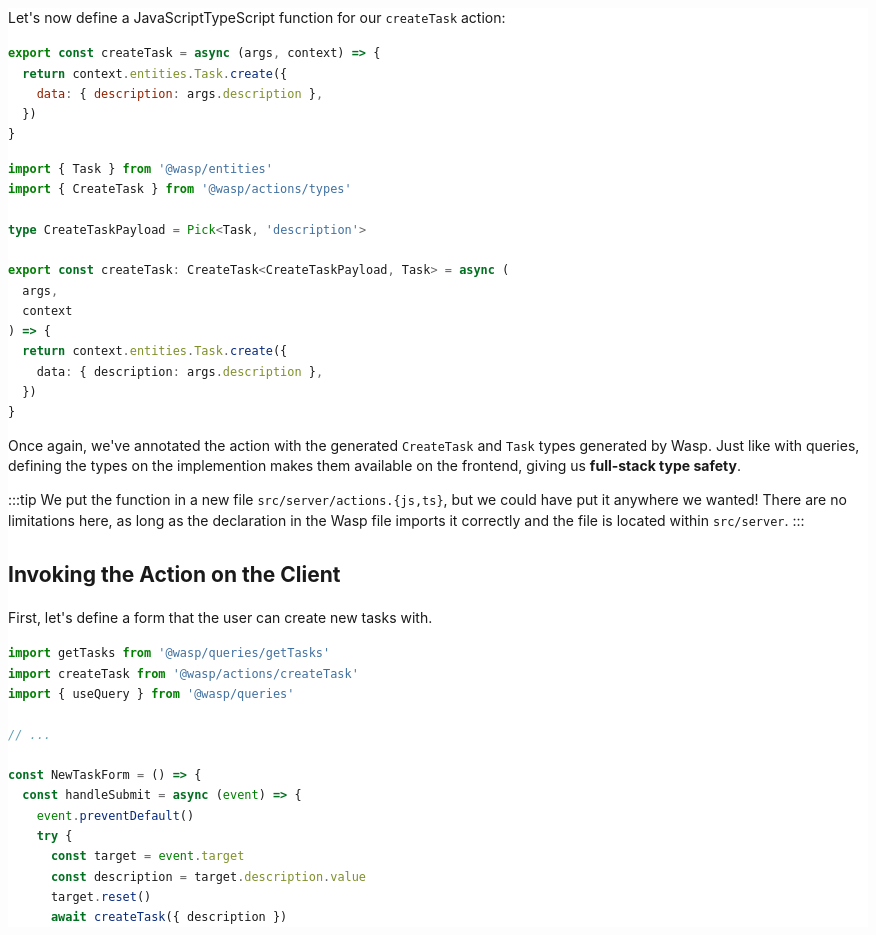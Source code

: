 Let's now define a <ShowForJs>JavaScript</ShowForJs><ShowForTs>TypeScript</ShowForTs> function for our `createTask` action:

<Tabs groupId="js-ts">
<TabItem value="js" label="JavaScript">

```js title="src/server/actions.js"
export const createTask = async (args, context) => {
  return context.entities.Task.create({
    data: { description: args.description },
  })
}
```

</TabItem>
<TabItem value="ts" label="TypeScript">

```ts title="src/server/actions.ts"
import { Task } from '@wasp/entities'
import { CreateTask } from '@wasp/actions/types'

type CreateTaskPayload = Pick<Task, 'description'>

export const createTask: CreateTask<CreateTaskPayload, Task> = async (
  args,
  context
) => {
  return context.entities.Task.create({
    data: { description: args.description },
  })
}
```

Once again, we've annotated the action with the generated `CreateTask` and `Task` types generated by Wasp. Just like with queries, defining the types on the implemention makes them available on the frontend, giving us **full-stack type safety**.

</TabItem>
</Tabs>

:::tip
We put the function in a new file `src/server/actions.{js,ts}`, but we could have put it anywhere we wanted! There are no limitations here, as long as the declaration in the Wasp file imports it correctly and the file is located within `src/server`.
:::

## Invoking the Action on the Client

First, let's define a form that the user can create new tasks with.

<Tabs groupId="js-ts">
<TabItem value="js" label="JavaScript">

```jsx {2} title="src/client/MainPage.jsx"
import getTasks from '@wasp/queries/getTasks'
import createTask from '@wasp/actions/createTask'
import { useQuery } from '@wasp/queries'

// ...

const NewTaskForm = () => {
  const handleSubmit = async (event) => {
    event.preventDefault()
    try {
      const target = event.target
      const description = target.description.value
      target.reset()
      await createTask({ description })
```